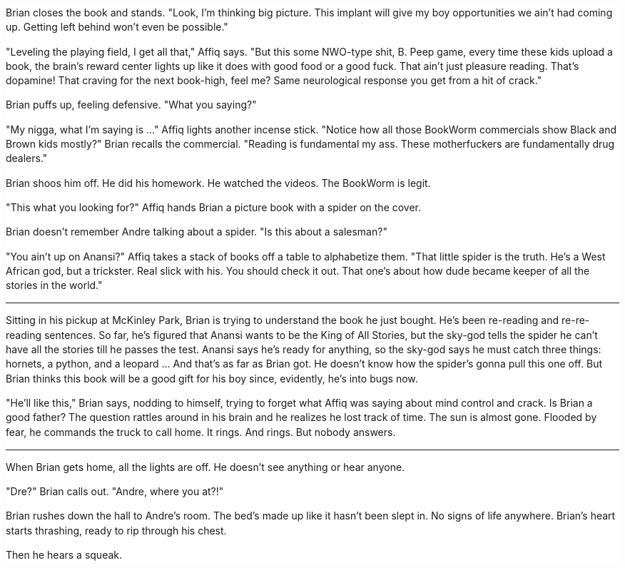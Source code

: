 
Brian closes the book and stands. "Look, I’m thinking big picture. This implant will give my boy opportunities we ain’t had coming up. Getting left behind won’t even be possible."


"Leveling the playing field, I get all that," Affiq says. "But this some NWO-type shit, B. Peep game, every time these kids upload a book, the brain’s reward center lights up like it does with good food or a good fuck. That ain’t just pleasure reading. That’s dopamine! That craving for the next book-high, feel me? Same neurological response you get from a hit of crack."


Brian puffs up, feeling defensive. "What you saying?"


"My nigga, what I’m saying is …" Affiq lights another incense stick. "Notice how all those BookWorm commercials show Black and Brown kids mostly?" Brian recalls the commercial. "Reading is fundamental my ass. These motherfuckers are fundamentally drug dealers."


Brian shoos him off. He did his homework. He watched the videos. The BookWorm is legit.


"This what you looking for?" Affiq hands Brian a picture book with a spider on the cover.


Brian doesn’t remember Andre talking about a spider. "Is this about a salesman?"


"You ain’t up on Anansi?" Affiq takes a stack of books off a table to alphabetize them. "That little spider is the truth. He’s a West African god, but a trickster. Real slick with his. You should check it out. That one’s about how dude became keeper of all the stories in the world."

----

Sitting in his pickup at McKinley Park, Brian is trying to understand the book he just bought. He’s been re-reading and re-re-reading sentences. So far, he’s figured that Anansi wants to be the King of All Stories, but the sky-god tells the spider he can’t have all the stories till he passes the test. Anansi says he’s ready for anything, so the sky-god says he must catch three things: hornets, a python, and a leopard … And that’s as far as Brian got. He doesn’t know how the spider’s gonna pull this one off. But Brian thinks this book will be a good gift for his boy since, evidently, he’s into bugs now.


"He’ll like this," Brian says, nodding to himself, trying to forget what Affiq was saying about mind control and crack. Is Brian a good father? The question rattles around in his brain and he realizes he lost track of time. The sun is almost gone. Flooded by fear, he commands the truck to call home.
It rings. And rings. But nobody answers.

----

When Brian gets home, all the lights are off. He doesn’t see anything or hear anyone.


"Dre?" Brian calls out. "Andre, where you at?!"


Brian rushes down the hall to Andre’s room. The bed’s made up like it hasn’t been slept in. No signs of life anywhere. Brian’s heart starts thrashing, ready to rip through his chest.


Then he hears a squeak.
